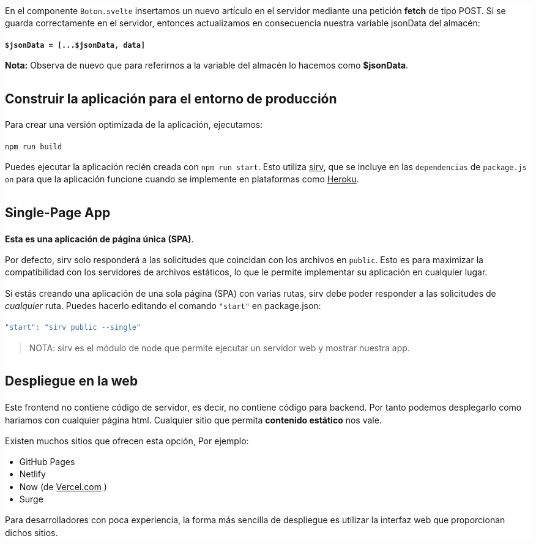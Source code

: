 En el componente `Boton.svelte` insertamos un nuevo artículo en el servidor mediante una petición **fetch** de tipo POST. Si se guarda correctamente en el servidor, entonces actualizamos en consecuencia nuestra variable jsonData del almacén:

**`$jsonData = [...$jsonData, data]`**

**Nota:** Observa de nuevo que para referirnos a la variable del almacén lo hacemos como **$jsonData**.



## Construir la aplicación para el entorno de producción

Para crear una versión optimizada de la aplicación, ejecutamos:

```bash
npm run build
```

Puedes ejecutar la aplicación recién creada con `npm run start`. Esto utiliza [sirv](https://github.com/lukeed/sirv), que se incluye en las `dependencias` de `package.json` para que la aplicación funcione cuando se implemente en plataformas como [Heroku](https://heroku.com).


## Single-Page App

**Esta es una aplicación de página única (SPA)**.

Por defecto, sirv solo responderá a las solicitudes que coincidan con los archivos en `public`. Esto es para maximizar la compatibilidad con los servidores de archivos estáticos, lo que le permite implementar su aplicación en cualquier lugar.

Si estás creando una aplicación de una sola página (SPA) con varias rutas, sirv debe poder responder a las solicitudes de *cualquier* ruta. Puedes hacerlo editando el comando `"start"` en package.json:


```js
"start": "sirv public --single"
```

> NOTA: sirv es el módulo de node que permite ejecutar un servidor web y mostrar nuestra app.


## Despliegue en la web

Este frontend no contiene código de servidor, es decir, no contiene código para backend. Por tanto podemos desplegarlo como hariamos con cualquier página html. Cualquier sitio que permita **contenido estático** nos vale. 

Existen muchos sitios que ofrecen esta opción, Por ejemplo:

- GitHub Pages
- Netlify
- Now (de [Vercel.com](https://vercel.com) )
- Surge

Para desarrolladores con poca experiencia, la forma más sencilla de despliegue es utilizar la interfaz web que proporcionan dichos sitios. 
